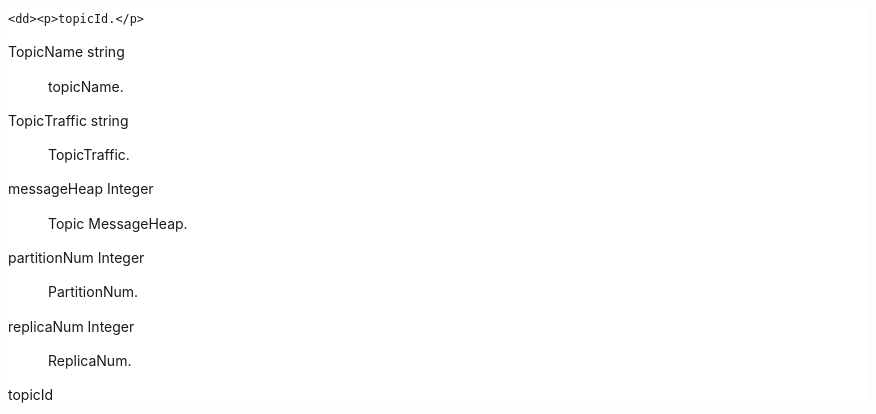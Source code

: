     <dd><p>topicId.</p>
</dd><dt class="property-required"
            title="Required">
        <span id="topicname_go">
<a data-swiftype-name="resource-property" data-swiftype-type="text" href="#topicname_go" style="color: inherit; text-decoration: inherit;">Topic<wbr>Name</a>
</span>
        <span class="property-indicator"></span>
        <span class="property-type">string</span>
    </dt>
    <dd><p>topicName.</p>
</dd><dt class="property-required"
            title="Required">
        <span id="topictraffic_go">
<a data-swiftype-name="resource-property" data-swiftype-type="text" href="#topictraffic_go" style="color: inherit; text-decoration: inherit;">Topic<wbr>Traffic</a>
</span>
        <span class="property-indicator"></span>
        <span class="property-type">string</span>
    </dt>
    <dd><p>TopicTraffic.</p>
</dd></dl>
</pulumi-choosable>
</div>

<div>
<pulumi-choosable type="language" values="java">
<dl class="resources-properties"><dt class="property-required"
            title="Required">
        <span id="messageheap_java">
<a data-swiftype-name="resource-property" data-swiftype-type="text" href="#messageheap_java" style="color: inherit; text-decoration: inherit;">message<wbr>Heap</a>
</span>
        <span class="property-indicator"></span>
        <span class="property-type">Integer</span>
    </dt>
    <dd><p>Topic MessageHeap.</p>
</dd><dt class="property-required"
            title="Required">
        <span id="partitionnum_java">
<a data-swiftype-name="resource-property" data-swiftype-type="text" href="#partitionnum_java" style="color: inherit; text-decoration: inherit;">partition<wbr>Num</a>
</span>
        <span class="property-indicator"></span>
        <span class="property-type">Integer</span>
    </dt>
    <dd><p>PartitionNum.</p>
</dd><dt class="property-required"
            title="Required">
        <span id="replicanum_java">
<a data-swiftype-name="resource-property" data-swiftype-type="text" href="#replicanum_java" style="color: inherit; text-decoration: inherit;">replica<wbr>Num</a>
</span>
        <span class="property-indicator"></span>
        <span class="property-type">Integer</span>
    </dt>
    <dd><p>ReplicaNum.</p>
</dd><dt class="property-required"
            title="Required">
        <span id="topicid_java">
<a data-swiftype-name="resource-property" data-swiftype-type="text" href="#topicid_java" style="color: inherit; text-decoration: inherit;">topic<wbr>Id</a>
</span>
        <span class="property-indicator"></span>